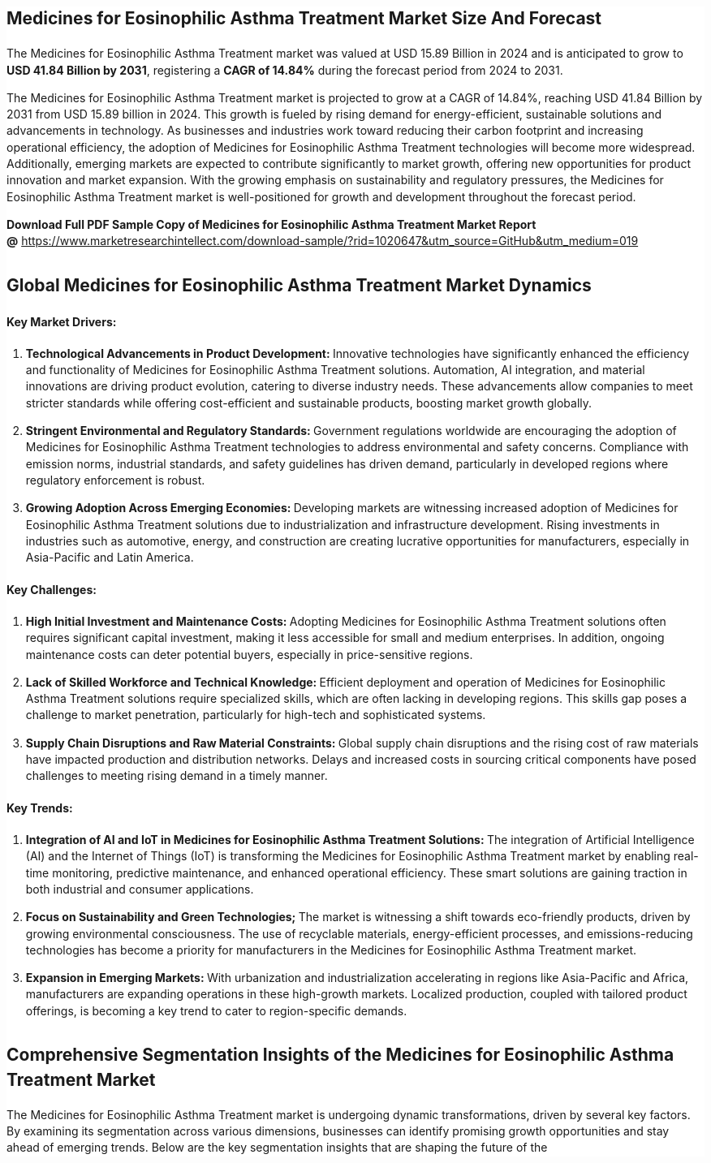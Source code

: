 <h2>Medicines for Eosinophilic Asthma Treatment Market Size And Forecast</h2><p>The Medicines for Eosinophilic Asthma Treatment market was valued at USD 15.89 Billion in 2024 and is anticipated to grow to <strong>USD 41.84 Billion by 2031</strong>, registering a <strong>CAGR of 14.84%</strong> during the forecast period from 2024 to 2031.</p><p>The Medicines for Eosinophilic Asthma Treatment market is projected to grow at a CAGR of 14.84%, reaching USD 41.84 Billion by 2031 from USD 15.89 billion in 2024. This growth is fueled by rising demand for energy-efficient, sustainable solutions and advancements in technology. As businesses and industries work toward reducing their carbon footprint and increasing operational efficiency, the adoption of Medicines for Eosinophilic Asthma Treatment technologies will become more widespread. Additionally, emerging markets are expected to contribute significantly to market growth, offering new opportunities for product innovation and market expansion. With the growing emphasis on sustainability and regulatory pressures, the Medicines for Eosinophilic Asthma Treatment market is well-positioned for growth and development throughout the forecast period.</p><p><strong>Download Full PDF Sample Copy of Medicines for Eosinophilic Asthma Treatment Market Report @</strong>&nbsp;<a href="https://www.marketresearchintellect.com/download-sample/?rid=1020647&amp;utm_source=GitHub&amp;utm_medium=019">https://www.marketresearchintellect.com/download-sample/?rid=1020647&amp;utm_source=GitHub&amp;utm_medium=019</a></p><h2>Global Medicines for Eosinophilic Asthma Treatment Market Dynamics</h2><h4><strong>Key Market Drivers:</strong></h4><ol><li><p><strong>Technological Advancements in Product Development:&nbsp;</strong>Innovative technologies have significantly enhanced the efficiency and functionality of Medicines for Eosinophilic Asthma Treatment solutions. Automation, AI integration, and material innovations are driving product evolution, catering to diverse industry needs. These advancements allow companies to meet stricter standards while offering cost-efficient and sustainable products, boosting market growth globally.</p></li><li><p><strong>Stringent Environmental and Regulatory Standards:&nbsp;</strong>Government regulations worldwide are encouraging the adoption of Medicines for Eosinophilic Asthma Treatment technologies to address environmental and safety concerns. Compliance with emission norms, industrial standards, and safety guidelines has driven demand, particularly in developed regions where regulatory enforcement is robust.</p></li><li><p><strong>Growing Adoption Across Emerging Economies:&nbsp;</strong>Developing markets are witnessing increased adoption of Medicines for Eosinophilic Asthma Treatment solutions due to industrialization and infrastructure development. Rising investments in industries such as automotive, energy, and construction are creating lucrative opportunities for manufacturers, especially in Asia-Pacific and Latin America.</p></li></ol><h4><strong>Key Challenges:</strong></h4><ol><li><p><strong>High Initial Investment and Maintenance Costs:&nbsp;</strong>Adopting Medicines for Eosinophilic Asthma Treatment solutions often requires significant capital investment, making it less accessible for small and medium enterprises. In addition, ongoing maintenance costs can deter potential buyers, especially in price-sensitive regions.</p></li><li><p><strong>Lack of Skilled Workforce and Technical Knowledge:&nbsp;</strong>Efficient deployment and operation of Medicines for Eosinophilic Asthma Treatment solutions require specialized skills, which are often lacking in developing regions. This skills gap poses a challenge to market penetration, particularly for high-tech and sophisticated systems.</p></li><li><p><strong>Supply Chain Disruptions and Raw Material Constraints:&nbsp;</strong>Global supply chain disruptions and the rising cost of raw materials have impacted production and distribution networks. Delays and increased costs in sourcing critical components have posed challenges to meeting rising demand in a timely manner.</p></li></ol><h4><strong>Key Trends:</strong></h4><ol><li><p><strong>Integration of AI and IoT in Medicines for Eosinophilic Asthma Treatment Solutions:&nbsp;</strong>The integration of Artificial Intelligence (AI) and the Internet of Things (IoT) is transforming the Medicines for Eosinophilic Asthma Treatment market by enabling real-time monitoring, predictive maintenance, and enhanced operational efficiency. These smart solutions are gaining traction in both industrial and consumer applications.</p></li><li><p><strong>Focus on Sustainability and Green Technologies;&nbsp;</strong>The market is witnessing a shift towards eco-friendly products, driven by growing environmental consciousness. The use of recyclable materials, energy-efficient processes, and emissions-reducing technologies has become a priority for manufacturers in the Medicines for Eosinophilic Asthma Treatment market.</p></li><li><p><strong>Expansion in Emerging Markets:&nbsp;</strong>With urbanization and industrialization accelerating in regions like Asia-Pacific and Africa, manufacturers are expanding operations in these high-growth markets. Localized production, coupled with tailored product offerings, is becoming a key trend to cater to region-specific demands.</p></li></ol><div class="article-main__content" data-test-id="publishing-text-block"><h2>Comprehensive Segmentation Insights of the Medicines for Eosinophilic Asthma Treatment Market</h2><p>The Medicines for Eosinophilic Asthma Treatment market is undergoing dynamic transformations, driven by several key factors. By examining its segmentation across various dimensions, businesses can identify promising growth opportunities and stay ahead of emerging trends. Below are the key segmentation insights that are shaping the future of the